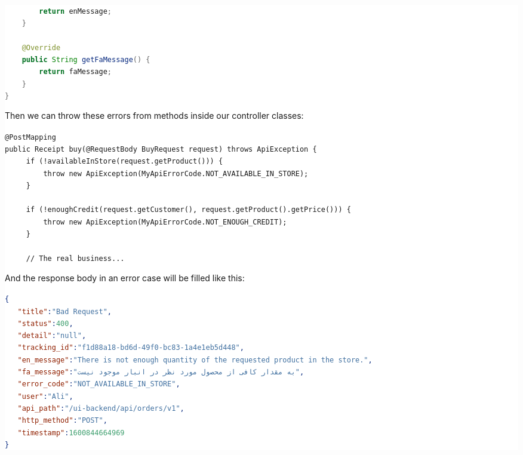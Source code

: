 ```java
        return enMessage;
    }

    @Override
    public String getFaMessage() {
        return faMessage;
    }
}
```

Then we can throw these errors from methods inside our controller classes:

```text
@PostMapping
public Receipt buy(@RequestBody BuyRequest request) throws ApiException {
     if (!availableInStore(request.getProduct())) {
         throw new ApiException(MyApiErrorCode.NOT_AVAILABLE_IN_STORE);
     }

     if (!enoughCredit(request.getCustomer(), request.getProduct().getPrice())) {
         throw new ApiException(MyApiErrorCode.NOT_ENOUGH_CREDIT);
     }

     // The real business...
```

And the response body in an error case will be filled like this:

```json
{
   "title":"Bad Request",
   "status":400,
   "detail":"null",
   "tracking_id":"f1d88a18-bd6d-49f0-bc83-1a4e1eb5d448",
   "en_message":"There is not enough quantity of the requested product in the store.",
   "fa_message":"به مقدار کافی از محصول مورد نظر در انبار موجود نیست",
   "error_code":"NOT_AVAILABLE_IN_STORE",
   "user":"Ali",
   "api_path":"/ui-backend/api/orders/v1",
   "http_method":"POST",
   "timestamp":1600844664969
}
```

